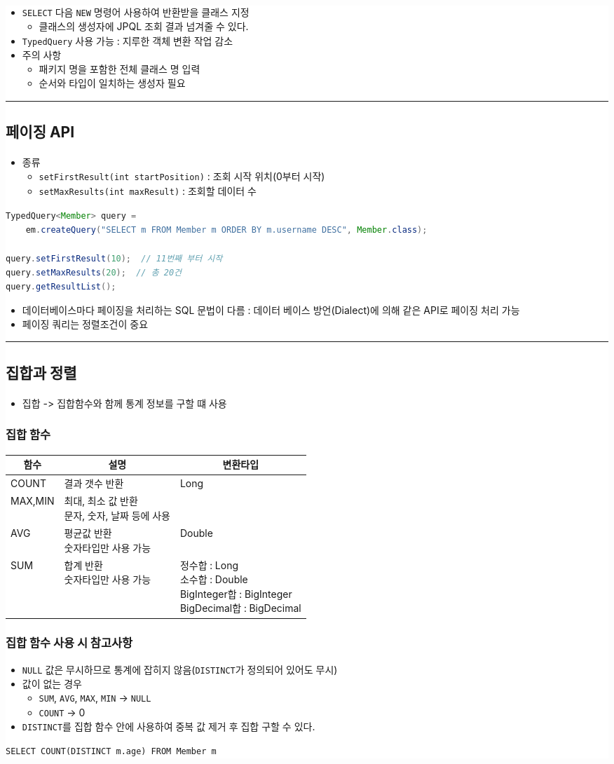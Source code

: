 - <code>SELECT</code> 다음 <code>NEW</code> 명령어 사용하여 반환받을 클래스 지정
	- 클래스의 생성자에 JPQL 조회 결과 넘겨줄 수 있다.
- <code>TypedQuery</code> 사용 가능 : 지루한 객체 변환 작업 감소
- 주의 사항
	- 패키지 명을 포함한 전체 클래스 명 입력
	- 순서와 타입이 일치하는 생성자 필요

* * * 

## 페이징 API

- 종류
	- <code>setFirstResult(int startPosition)</code> : 조회 시작 위치(0부터 시작)
	- <code>setMaxResults(int maxResult)</code> : 조회할 데이터 수


```java
TypedQuery<Member> query = 
	em.createQuery("SELECT m FROM Member m ORDER BY m.username DESC", Member.class);
	
query.setFirstResult(10);  // 11번째 부터 시작 
query.setMaxResults(20);  // 총 20건
query.getResultList();
```

- 데이터베이스마다 페이징을 처리하는 SQL 문법이 다름 : 데이터 베이스 방언(Dialect)에 의해 같은 API로 페이징 처리 가능
- 페이징 쿼리는 정렬조건이 중요

* * * 
## 집합과 정렬
- 집합 -> 집합함수와 함께 통계 정보를 구할 떄 사용

### 집합 함수

|함수|설명|변환타입|
|----|-----|-----|
|COUNT|결과 갯수 반환|Long|
|MAX,MIN|최대, 최소 값 반환<br>문자, 숫자, 날짜 등에 사용||
|AVG|평균값 반환<br>숫자타입만 사용 가능|Double|
|SUM|합계 반환<br>숫자타입만 사용 가능|정수합 : Long<br>소수합 : Double<br>BigInteger합 : BigInteger<br>BigDecimal합 : BigDecimal|

### 집합 함수 사용 시 참고사항

- <code>NULL</code> 값은 무시하므로 통계에 잡히지 않음(<code>DISTINCT</code>가 정의되어 있어도 무시)
- 값이 없는 경우
	- <code>SUM</code>, <code>AVG</code>, <code>MAX</code>, <code>MIN</code> -> <code>NULL</code>
	- <code>COUNT</code> -> 0
- <code>DISTINCT</code>를 집합 함수 안에 사용하여 중복 값 제거 후 집합 구할 수 있다.

```
SELECT COUNT(DISTINCT m.age) FROM Member m
```
